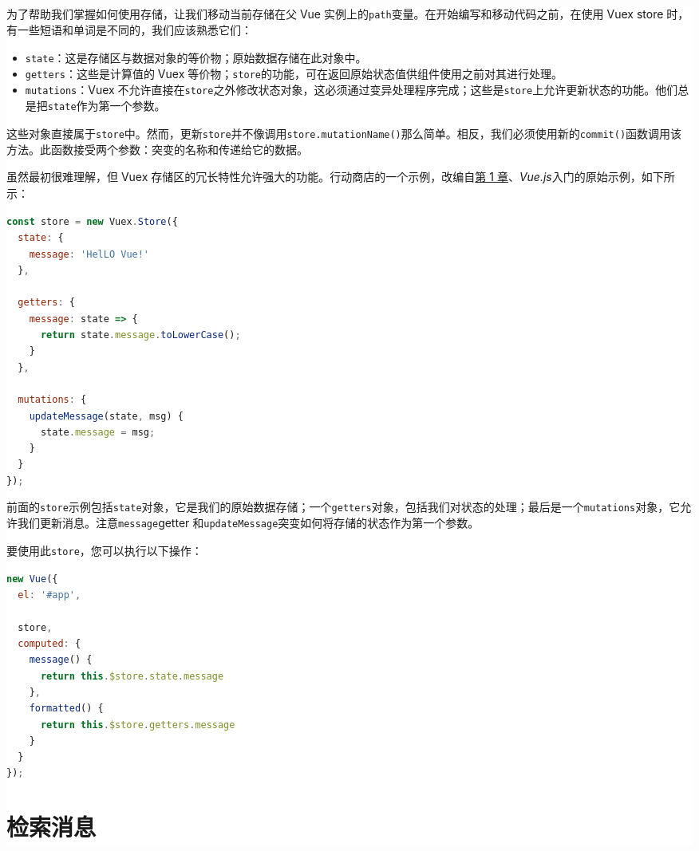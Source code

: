 为了帮助我们掌握如何使用存储，让我们移动当前存储在父 Vue 实例上的`path`变量。在开始编写和移动代码之前，在使用 Vuex store 时，有一些短语和单词是不同的，我们应该熟悉它们：

*   `state`：这是存储区与数据对象的等价物；原始数据存储在此对象中。
*   `getters`：这些是计算值的 Vuex 等价物；`store`的功能，可在返回原始状态值供组件使用之前对其进行处理。
*   `mutations`：Vuex 不允许直接在`store`之外修改状态对象，这必须通过变异处理程序完成；这些是`store`上允许更新状态的功能。他们总是把`state`作为第一个参数。

这些对象直接属于`store`中。然而，更新`store`并不像调用`store.mutationName()`那么简单。相反，我们必须使用新的`commit()`函数调用该方法。此函数接受两个参数：突变的名称和传递给它的数据。

虽然最初很难理解，但 Vuex 存储区的冗长特性允许强大的功能。行动商店的一个示例，改编自[第 1 章](06.html)、*Vue.js*入门的原始示例，如下所示：

```js
const store = new Vuex.Store({
  state: {
    message: 'HelLO Vue!'
  },

  getters: {
    message: state => {
      return state.message.toLowerCase();
    }
  },

  mutations: {
    updateMessage(state, msg) {
      state.message = msg;
    }
  }
});
```

前面的`store`示例包括`state`对象，它是我们的原始数据存储；一个`getters`对象，包括我们对状态的处理；最后是一个`mutations`对象，它允许我们更新消息。注意`message`getter 和`updateMessage`突变如何将存储的状态作为第一个参数。

要使用此`store`，您可以执行以下操作：

```js
new Vue({
  el: '#app',

  store,
  computed: {
    message() {
      return this.$store.state.message
    },
    formatted() {
      return this.$store.getters.message
    }
  }
});
```

# 检索消息
